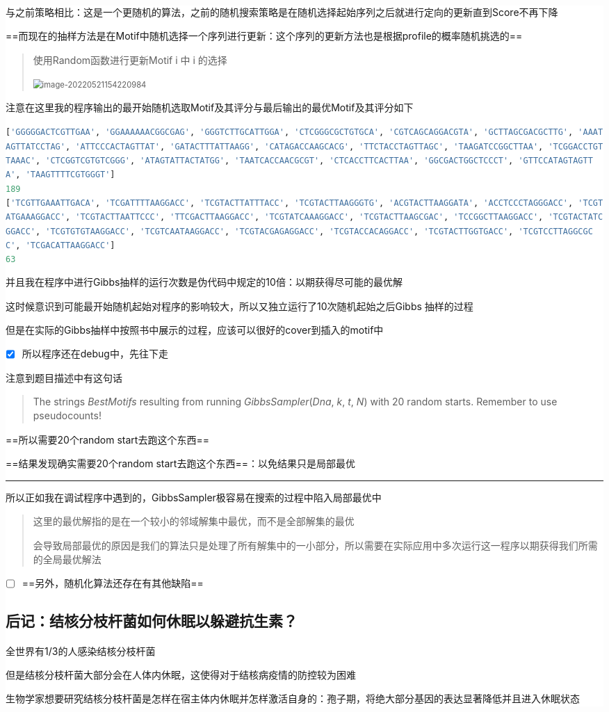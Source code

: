 与之前策略相比：这是一个更随机的算法，之前的随机搜索策略是在随机选择起始序列之后就进行定向的更新直到Score不再下降

==而现在的抽样方法是在Motif中随机选择一个序列进行更新：这个序列的更新方法也是根据profile的概率随机挑选的==

> 使用Random函数进行更新Motif i 中 i 的选择
>
> <img src="VOL%20%E2%85%A0.assets/image-20220521154220984.png" alt="image-20220521154220984" style="zoom:80%;" />



注意在这里我的程序输出的最开始随机选取Motif及其评分与最后输出的最优Motif及其评分如下

~~~python
['GGGGGACTCGTTGAA', 'GGAAAAAACGGCGAG', 'GGGTCTTGCATTGGA', 'CTCGGGCGCTGTGCA', 'CGTCAGCAGGACGTA', 'GCTTAGCGACGCTTG', 'AAATAGTTATCCTAG', 'ATTCCCACTAGTTAT', 'GATACTTTATTAAGG', 'CATAGACCAAGCACG', 'TTCTACCTAGTTAGC', 'TAAGATCCGGCTTAA', 'TCGGACCTGTTAAAC', 'CTCGGTCGTGTCGGG', 'ATAGTATTACTATGG', 'TAATCACCAACGCGT', 'CTCACCTTCACTTAA', 'GGCGACTGGCTCCCT', 'GTTCCATAGTAGTTA', 'TAAGTTTTCGTGGGT'] 
189
['TCGTTGAAATTGACA', 'TCGATTTTAAGGACC', 'TCGTACTTATTTACC', 'TCGTACTTAAGGGTG', 'ACGTACTTAAGGATA', 'ACCTCCCTAGGGACC', 'TCGTATGAAAGGACC', 'TCGTACTTAATTCCC', 'TTCGACTTAAGGACC', 'TCGTATCAAAGGACC', 'TCGTACTTAAGCGAC', 'TCCGGCTTAAGGACC', 'TCGTACTATCGGACC', 'TCGTGTGTAAGGACC', 'TCGTCAATAAGGACC', 'TCGTACGAGAGGACC', 'TCGTACCACAGGACC', 'TCGTACTTGGTGACC', 'TCGTCCTTAGGCGCC', 'TCGACATTAAGGACC']
63
~~~

并且我在程序中进行Gibbs抽样的运行次数是伪代码中规定的10倍：以期获得尽可能的最优解

这时候意识到可能最开始随机起始对程序的影响较大，所以又独立运行了10次随机起始之后Gibbs 抽样的过程

但是在实际的Gibbs抽样中按照书中展示的过程，应该可以很好的cover到插入的motif中

- [x] 所以程序还在debug中，先往下走

注意到题目描述中有这句话

>  The strings *BestMotifs* resulting from running *GibbsSampler*(*Dna*, *k*, *t*, *N*) with 20 random starts. Remember to use pseudocounts!

==所以需要20个random start去跑这个东西==

==结果发现确实需要20个random start去跑这个东西==：以免结果只是局部最优

------

所以正如我在调试程序中遇到的，GibbsSampler极容易在搜索的过程中陷入局部最优中

> 这里的最优解指的是在一个较小的邻域解集中最优，而不是全部解集的最优
>
> 会导致局部最优的原因是我们的算法只是处理了所有解集中的一小部分，所以需要在实际应用中多次运行这一程序以期获得我们所需的全局最优解法

- [ ] ==另外，随机化算法还存在有其他缺陷==

## 后记：结核分枝杆菌如何休眠以躲避抗生素？

全世界有1/3的人感染结核分枝杆菌

但是结核分枝杆菌大部分会在人体内休眠，这使得对于结核病疫情的防控较为困难

生物学家想要研究结核分枝杆菌是怎样在宿主体内休眠并怎样激活自身的：孢子期，将绝大部分基因的表达显著降低并且进入休眠状态
